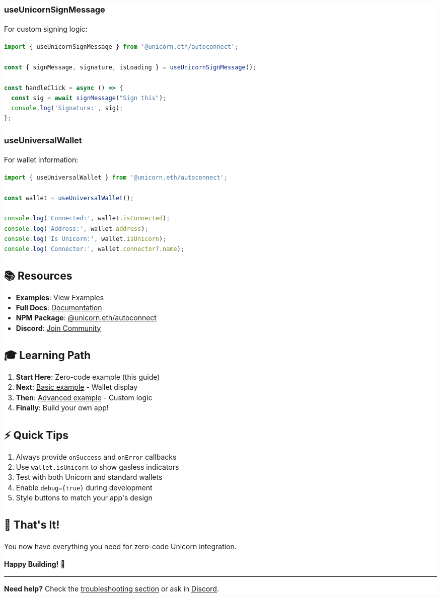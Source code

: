 ### useUnicornSignMessage

For custom signing logic:

```jsx
import { useUnicornSignMessage } from '@unicorn.eth/autoconnect';

const { signMessage, signature, isLoading } = useUnicornSignMessage();

const handleClick = async () => {
  const sig = await signMessage("Sign this");
  console.log('Signature:', sig);
};
```

### useUniversalWallet

For wallet information:

```jsx
import { useUniversalWallet } from '@unicorn.eth/autoconnect';

const wallet = useUniversalWallet();

console.log('Connected:', wallet.isConnected);
console.log('Address:', wallet.address);
console.log('Is Unicorn:', wallet.isUnicorn);
console.log('Connector:', wallet.connector?.name);
```

## 📚 Resources

- **Examples**: [View Examples](https://github.com/YOUR_USERNAME/autoconnect/tree/main/examples)
- **Full Docs**: [Documentation](https://github.com/YOUR_USERNAME/autoconnect#readme)
- **NPM Package**: [@unicorn.eth/autoconnect](https://www.npmjs.com/package/@unicorn.eth/autoconnect)
- **Discord**: [Join Community](https://discord.gg/unicorn)

## 🎓 Learning Path

1. **Start Here**: Zero-code example (this guide)
2. **Next**: [Basic example](../examples/basic/) - Wallet display
3. **Then**: [Advanced example](../examples/advanced/) - Custom logic
4. **Finally**: Build your own app!

## ⚡ Quick Tips

1. Always provide `onSuccess` and `onError` callbacks
2. Use `wallet.isUnicorn` to show gasless indicators
3. Test with both Unicorn and standard wallets
4. Enable `debug={true}` during development
5. Style buttons to match your app's design

## 🎉 That's It!

You now have everything you need for zero-code Unicorn integration.

**Happy Building!** 🦄

---

**Need help?** Check the [troubleshooting section](#-troubleshooting) or ask in [Discord](https://discord.gg/unicorn).